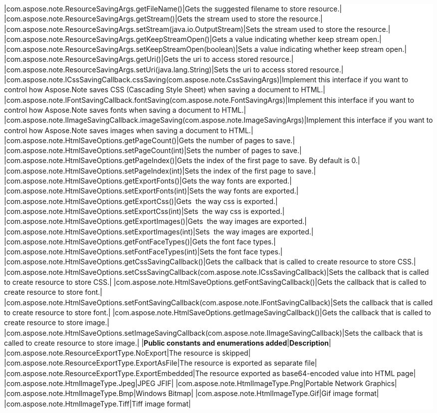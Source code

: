 |com.aspose.note.ResourceSavingArgs.getFileName()|Gets the suggested filename to store resource.|
|com.aspose.note.ResourceSavingArgs.getStream()|Gets the stream used to store the resource.|
|com.aspose.note.ResourceSavingArgs.setStream(java.io.OutputStream)|Sets the stream used to store the resource.|
|com.aspose.note.ResourceSavingArgs.getKeepStreamOpen()|Gets a value indicating whether keep stream open.|
|com.aspose.note.ResourceSavingArgs.setKeepStreamOpen(boolean)|Sets a value indicating whether keep stream open.|
|com.aspose.note.ResourceSavingArgs.getUri()|Gets the uri to access stored resource.|
|com.aspose.note.ResourceSavingArgs.setUri(java.lang.String)|Sets the uri to access stored resource.|
|com.aspose.note.ICssSavingCallback.cssSaving(com.aspose.note.CssSavingArgs)|Implement this interface if you want to control how Aspose.Note saves CSS (Cascading Style Sheet) when saving a document to HTML.|
|com.aspose.note.IFontSavingCallback.fontSaving(com.aspose.note.FontSavingArgs)|Implement this interface if you want to control how Aspose.Note saves fonts when saving a document to HTML.|
|com.aspose.note.IImageSavingCallback.imageSaving(com.aspose.note.ImageSavingArgs)|Implement this interface if you want to control how Aspose.Note saves images when saving a document to HTML.|
|com.aspose.note.HtmlSaveOptions.getPageCount()|Gets the number of pages to save.|
|com.aspose.note.HtmlSaveOptions.setPageCount(int)|Sets the number of pages to save.|
|com.aspose.note.HtmlSaveOptions.getPageIndex()|Gets the index of the first page to save. By default is 0.|
|com.aspose.note.HtmlSaveOptions.setPageIndex(int)|Sets the index of the first page to save.|
|com.aspose.note.HtmlSaveOptions.getExportFonts()|Gets the way fonts are exported.|
|com.aspose.note.HtmlSaveOptions.setExportFonts(int)|Sets the way fonts are exported.|
|com.aspose.note.HtmlSaveOptions.getExportCss()|Gets  the way css is exported.|
|com.aspose.note.HtmlSaveOptions.setExportCss(int)|Sets  the way css is exported.|
|com.aspose.note.HtmlSaveOptions.getExportImages()|Gets  the way images are exported.|
|com.aspose.note.HtmlSaveOptions.setExportImages(int)|Sets  the way images are exported.|
|com.aspose.note.HtmlSaveOptions.getFontFaceTypes()|Gets the font face types.|
|com.aspose.note.HtmlSaveOptions.setFontFaceTypes(int)|Sets the font face types.|
|com.aspose.note.HtmlSaveOptions.getCssSavingCallback()|Gets the callback that is called to create resource to store CSS.|
|com.aspose.note.HtmlSaveOptions.setCssSavingCallback(com.aspose.note.ICssSavingCallback)|Sets the callback that is called to create resource to store CSS.|
|com.aspose.note.HtmlSaveOptions.getFontSavingCallback()|Gets the callback that is called to create resource to store font.|
|com.aspose.note.HtmlSaveOptions.setFontSavingCallback(com.aspose.note.IFontSavingCallback)|Sets the callback that is called to create resource to store font.|
|com.aspose.note.HtmlSaveOptions.getImageSavingCallback()|Gets the callback that is called to create resource to store image.|
|com.aspose.note.HtmlSaveOptions.setImageSavingCallback(com.aspose.note.IImageSavingCallback)|Sets the callback that is called to create resource to store image.|
|**Public constants and enumerations added**|**Description**|
|com.aspose.note.ResourceExportType.NoExport|The resource is skipped|
|com.aspose.note.ResourceExportType.ExportAsFile|The resource is exported as separate file|
|com.aspose.note.ResourceExportType.ExportEmbedded|The resource exported as base64-encoded value into HTML page|
|com.aspose.note.HtmlImageType.Jpeg|JPEG JFIF|
|com.aspose.note.HtmlImageType.Png|Portable Network Graphics|
|com.aspose.note.HtmlImageType.Bmp|Windows Bitmap|
|com.aspose.note.HtmlImageType.Gif|Gif image format|
|com.aspose.note.HtmlImageType.Tiff|Tiff image format|